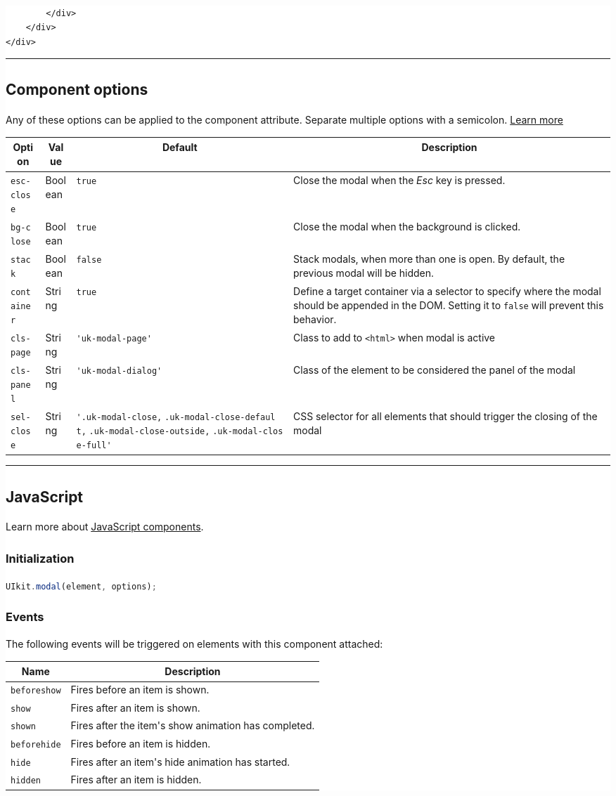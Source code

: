```example
        </div>
    </div>
</div>
```

***

## Component options

Any of these options can be applied to the component attribute. Separate multiple options with a semicolon. [Learn more](javascript.md#component-configuration)

| Option      | Value   | Default                                                                                           | Description                                                                                                                                          |
|-------------|---------|---------------------------------------------------------------------------------------------------|------------------------------------------------------------------------------------------------------------------------------------------------------|
| `esc-close` | Boolean | `true`                                                                                            | Close the modal when the _Esc_ key is pressed.                                                                                                       |
| `bg-close`  | Boolean | `true`                                                                                            | Close the modal when the background is clicked.                                                                                                      |
| `stack`     | Boolean | `false`                                                                                           | Stack modals, when more than one is open. By default, the previous modal will be hidden.                                                             |
| `container` | String  | `true`                                                                                            | Define a target container via a selector to specify where the modal should be appended in the DOM. Setting it to `false` will prevent this behavior. |
| `cls-page`  | String  | `'uk-modal-page'`                                                                                 | Class to add to `<html>` when modal is active                                                                                                        |
| `cls-panel` | String  | `'uk-modal-dialog'`                                                                               | Class of the element to be considered the panel of the modal                                                                                         |
| `sel-close` | String  | `'.uk-modal-close,` `.uk-modal-close-default,` `.uk-modal-close-outside,` `.uk-modal-close-full'` | CSS selector for all elements that should trigger the closing of the modal                                                                           |

***

## JavaScript

Learn more about [JavaScript components](javascript.md#programmatic-use).

### Initialization

```js
UIkit.modal(element, options);
```

### Events

The following events will be triggered on elements with this component attached:

| Name         | Description                                          |
|--------------|------------------------------------------------------|
| `beforeshow` | Fires before an item is shown.                       |
| `show`       | Fires after an item is shown.                        |
| `shown`      | Fires after the item's show animation has completed. |
| `beforehide` | Fires before an item is hidden.                      |
| `hide`       | Fires after an item's hide animation has started.    |
| `hidden`     | Fires after an item is hidden.                       |
